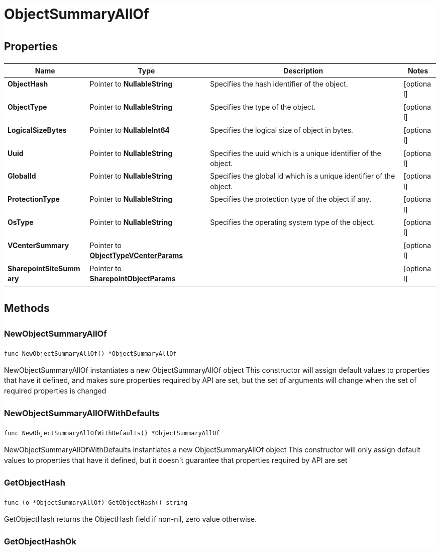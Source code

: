 # ObjectSummaryAllOf

## Properties

Name | Type | Description | Notes
------------ | ------------- | ------------- | -------------
**ObjectHash** | Pointer to **NullableString** | Specifies the hash identifier of the object. | [optional] 
**ObjectType** | Pointer to **NullableString** | Specifies the type of the object. | [optional] 
**LogicalSizeBytes** | Pointer to **NullableInt64** | Specifies the logical size of object in bytes. | [optional] 
**Uuid** | Pointer to **NullableString** | Specifies the uuid which is a unique identifier of the object. | [optional] 
**GlobalId** | Pointer to **NullableString** | Specifies the global id which is a unique identifier of the object. | [optional] 
**ProtectionType** | Pointer to **NullableString** | Specifies the protection type of the object if any. | [optional] 
**OsType** | Pointer to **NullableString** | Specifies the operating system type of the object. | [optional] 
**VCenterSummary** | Pointer to [**ObjectTypeVCenterParams**](ObjectTypeVCenterParams.md) |  | [optional] 
**SharepointSiteSummary** | Pointer to [**SharepointObjectParams**](SharepointObjectParams.md) |  | [optional] 

## Methods

### NewObjectSummaryAllOf

`func NewObjectSummaryAllOf() *ObjectSummaryAllOf`

NewObjectSummaryAllOf instantiates a new ObjectSummaryAllOf object
This constructor will assign default values to properties that have it defined,
and makes sure properties required by API are set, but the set of arguments
will change when the set of required properties is changed

### NewObjectSummaryAllOfWithDefaults

`func NewObjectSummaryAllOfWithDefaults() *ObjectSummaryAllOf`

NewObjectSummaryAllOfWithDefaults instantiates a new ObjectSummaryAllOf object
This constructor will only assign default values to properties that have it defined,
but it doesn't guarantee that properties required by API are set

### GetObjectHash

`func (o *ObjectSummaryAllOf) GetObjectHash() string`

GetObjectHash returns the ObjectHash field if non-nil, zero value otherwise.

### GetObjectHashOk
